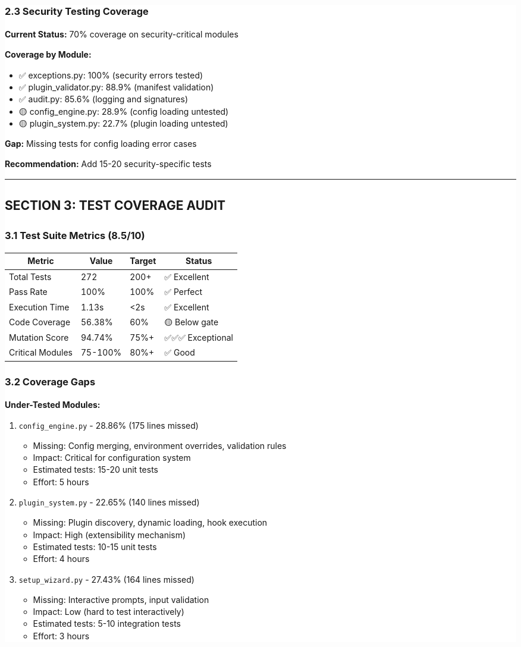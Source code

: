 ### 2.3 Security Testing Coverage

**Current Status:** 70% coverage on security-critical modules

**Coverage by Module:**

- ✅ exceptions.py: 100% (security errors tested)
- ✅ plugin_validator.py: 88.9% (manifest validation)
- ✅ audit.py: 85.6% (logging and signatures)
- 🟡 config_engine.py: 28.9% (config loading untested)
- 🟡 plugin_system.py: 22.7% (plugin loading untested)

**Gap:** Missing tests for config loading error cases

**Recommendation:** Add 15-20 security-specific tests

---

## SECTION 3: TEST COVERAGE AUDIT

### 3.1 Test Suite Metrics (8.5/10)

| Metric | Value | Target | Status |
|--------|-------|--------|--------|
| Total Tests | 272 | 200+ | ✅ Excellent |
| Pass Rate | 100% | 100% | ✅ Perfect |
| Execution Time | 1.13s | <2s | ✅ Excellent |
| Code Coverage | 56.38% | 60% | 🟡 Below gate |
| Mutation Score | 94.74% | 75%+ | ✅✅✅ Exceptional |
| Critical Modules | 75-100% | 80%+ | ✅ Good |

### 3.2 Coverage Gaps

**Under-Tested Modules:**

1. `config_engine.py` - 28.86% (175 lines missed)
   - Missing: Config merging, environment overrides, validation rules
   - Impact: Critical for configuration system
   - Estimated tests: 15-20 unit tests
   - Effort: 5 hours

2. `plugin_system.py` - 22.65% (140 lines missed)
   - Missing: Plugin discovery, dynamic loading, hook execution
   - Impact: High (extensibility mechanism)
   - Estimated tests: 10-15 unit tests
   - Effort: 4 hours

3. `setup_wizard.py` - 27.43% (164 lines missed)
   - Missing: Interactive prompts, input validation
   - Impact: Low (hard to test interactively)
   - Estimated tests: 5-10 integration tests
   - Effort: 3 hours
